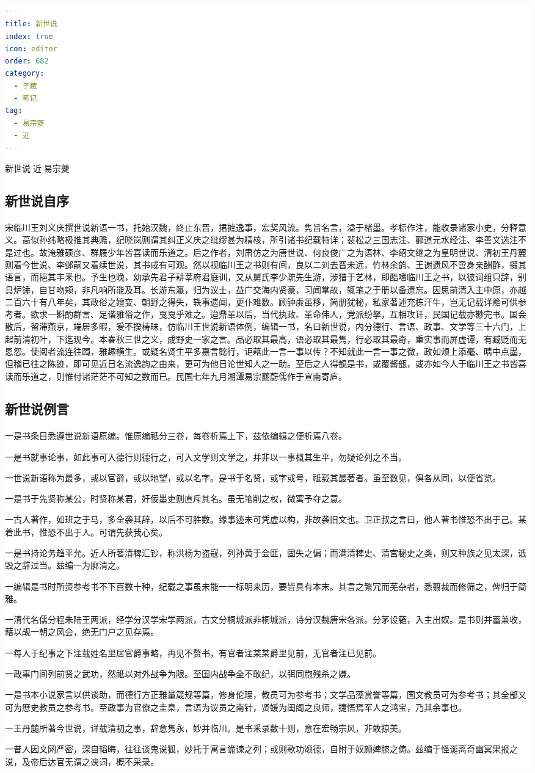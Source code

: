 ```yaml
---
title: 新世说
index: true
icon: editor
order: 682
category:
  - 子藏
  - 笔记
tag:
  - 易宗夔
  - 近
---
```


新世说 近 易宗夔  

## 新世说自序  

宋临川王刘义庆撰世说新语一书，托始汉魏，终止东晋，捃摭逸事，宏奖风流。隽旨名言，溢于楮墨。孝标作注，能收录诸家小史，分释意义。高似孙纬略极推其典赡，纪晓岚则谓其纠正义庆之纰缪甚为精核，所引诸书纪载特详；裴松之三国志注、郦道元水经注、李善文选注不是过也。故淹雅硕彦、群屐少年皆喜读而乐道之。后之作者，刘肃仿之为唐世说、何良俊广之为语林、李绍文继之为皇明世说、清初王丹麓则着今世说、李邺嗣又着续世说，其书咸有可观。然以视临川王之书则有间，良以二刘去晋未远，竹林余韵、王谢遗风不啻身亲酬酢，掇其语言，而挹其丰釆也。予生也晚，幼承先君子耕莘府君庭训，又从舅氏李少疏先生游，涉猎于艺林，即酷嗜临川王之书，以彼词组只辞，别具炉锤，自甘吻颊，非凡响所能及耳。长游东瀛，归为议士，益广交海内贤豪，习闻掌故，辄笔之于册以备遗忘。因思前清入主中原，亦越二百六十有八年矣，其政俗之嬗变、朝野之得失，轶事遗闻，更仆难数。顾钟虡虽移，简册犹秘，私家著述充栋汗牛，岂无记载详赡可供参考者。欲求一斟酌群言、足谐雅俗之作，戛戛乎难之。迨鼎革以后，当代执政、革命伟人，党派纷拏，互相攻讦，民国记载亦尠完书。国会散后，留滞燕京，端居多暇，爰不揆梼昧，仿临川王世说新语体例，编辑一书，名曰新世说，内分德行、言语、政事、文学等三十六门，上起前清初叶，下迄现今。本春秋三世之义，成野史一家之言。品必取其最高，语必取其最隽，行必取其最奇，重实事而屏虚谭，有臧贬而无恩怨。使阅者流连往躅，雅趣横生。或疑名贤生平多嘉言懿行，讵藉此一言一事以传？不知就此一言一事之微，政如颊上添毫、睛中点墨，但稽已往之陈迹，即可见近日名流逸韵之由来，更可为他日论世知人之一助。至后之人得覩是书，或覆酱瓿，或亦如今人于临川王之书皆喜读而乐道之，则惟付诸茫茫不可知之数而已。民国七年九月湘潭易宗夔蔚儒作于宣南寄庐。  

## 新世说例言  

一是书条目悉遵世说新语原编。惟原编祗分三卷，每卷析焉上下，兹依编辑之便析焉八卷。  

一是书就事论事，如此事可入德行则德行之，可入文学则文学之，并非以一事概其生平，勿疑论列之不当。  

一世说新语称为最多，或以官爵，或以地望，或以名字。是书于名贤，或字或号，祗载其最著者。虽至数见，俱各从同，以便省览。  

一是书于先贤称某公，时贤称某君，奸佞墨吏则直斥其名。虽无笔削之权，微寓予夺之意。  

一古人著作，如班之于马，多全袭其辞，以后不可胜数。缘事迹未可凭虚以构，非故袭旧文也。卫正叔之言曰，他人著书惟恐不出于己。某着此书，惟恐不出于人。可谓先获我心矣。  

一是书持论务趋平允。近人所著清稗汇钞，称洪杨为盗寇，列孙黄于会匪，固失之偏；而满清稗史、清宫秘史之类，则又种族之见太深，诋毁之辞过当。兹编一为廓清之。  

一编辑是书时所资参考书不下百数十种，纪载之事虽未能一一标明来历，要皆具有本末。其言之繁冗而芜杂者，悉翦裁而修筛之，俾归于简雅。  

一清代名儒分程朱陆王两派，经学分汉学宋学两派，古文分桐城派非桐城派，诗分汉魏唐宋各派。分茅设蕝，入主出奴。是书则并蓄兼收，藉以觇一朝之风会，绝无门户之见存焉。  

一每人于纪事之下注载姓名里居官爵事略，再见不赘书，有官者注某某爵里见前，无官者注已见前。  

一政事门间列前贤之武功，然祗以对外战争为限。至国内战争全不敢纪，以弭同胞残杀之嫌。  

一是书本小说家言以供谈助，而德行方正雅量箴规等篇，修身伦理，教员可为参考书；文学品藻赏誉等篇，国文教员可为参考书；其全部又可为厯史教员之参考书。至政事为官僚之圭臬，言语为议员之南针，贤媛为闺阁之良师，捷悟焉军人之鸿宝，乃其余事也。  

一王丹麓所著今世说，详载清初之事，辞意隽永，妙并临川。是书釆录数十则，意在宏畅宗风，非敢掠美。  

一昔人因文网严密，深自韬晦，往往谈鬼说狐，妙托于寓言诡谏之列；或则歌功颂德，自附于奴颜婢膝之俦。兹编于怪诞离奇幽冥果报之说，及帝后达官无谓之谀词，概不采录。  
